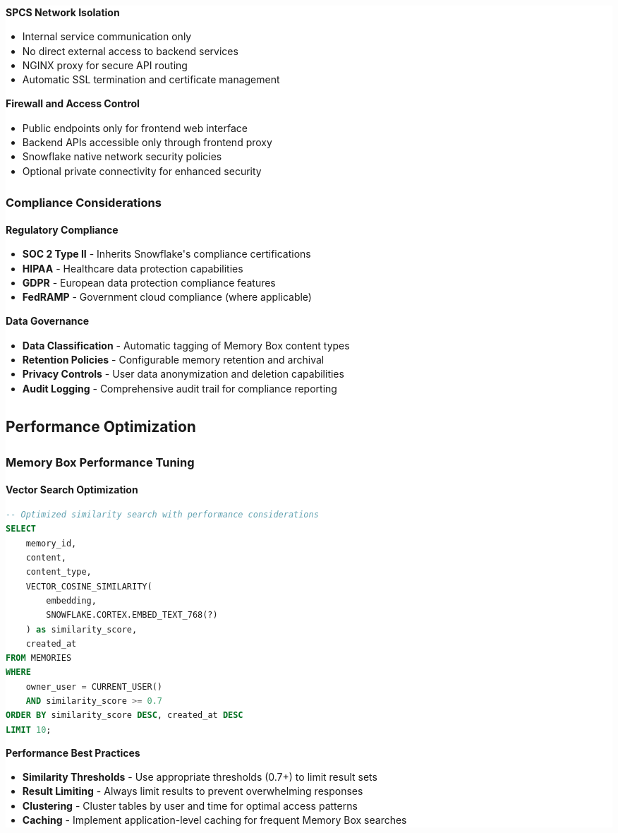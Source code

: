 **SPCS Network Isolation**
- Internal service communication only
- No direct external access to backend services
- NGINX proxy for secure API routing
- Automatic SSL termination and certificate management

**Firewall and Access Control**
- Public endpoints only for frontend web interface
- Backend APIs accessible only through frontend proxy
- Snowflake native network security policies
- Optional private connectivity for enhanced security

### Compliance Considerations

**Regulatory Compliance**
- **SOC 2 Type II** - Inherits Snowflake's compliance certifications
- **HIPAA** - Healthcare data protection capabilities
- **GDPR** - European data protection compliance features
- **FedRAMP** - Government cloud compliance (where applicable)

**Data Governance**
- **Data Classification** - Automatic tagging of Memory Box content types
- **Retention Policies** - Configurable memory retention and archival
- **Privacy Controls** - User data anonymization and deletion capabilities
- **Audit Logging** - Comprehensive audit trail for compliance reporting

## Performance Optimization

### Memory Box Performance Tuning

**Vector Search Optimization**
```sql
-- Optimized similarity search with performance considerations
SELECT 
    memory_id,
    content,
    content_type,
    VECTOR_COSINE_SIMILARITY(
        embedding, 
        SNOWFLAKE.CORTEX.EMBED_TEXT_768(?)
    ) as similarity_score,
    created_at
FROM MEMORIES
WHERE 
    owner_user = CURRENT_USER()
    AND similarity_score >= 0.7
ORDER BY similarity_score DESC, created_at DESC
LIMIT 10;
```

**Performance Best Practices**
- **Similarity Thresholds** - Use appropriate thresholds (0.7+) to limit result sets
- **Result Limiting** - Always limit results to prevent overwhelming responses
- **Clustering** - Cluster tables by user and time for optimal access patterns
- **Caching** - Implement application-level caching for frequent Memory Box searches
